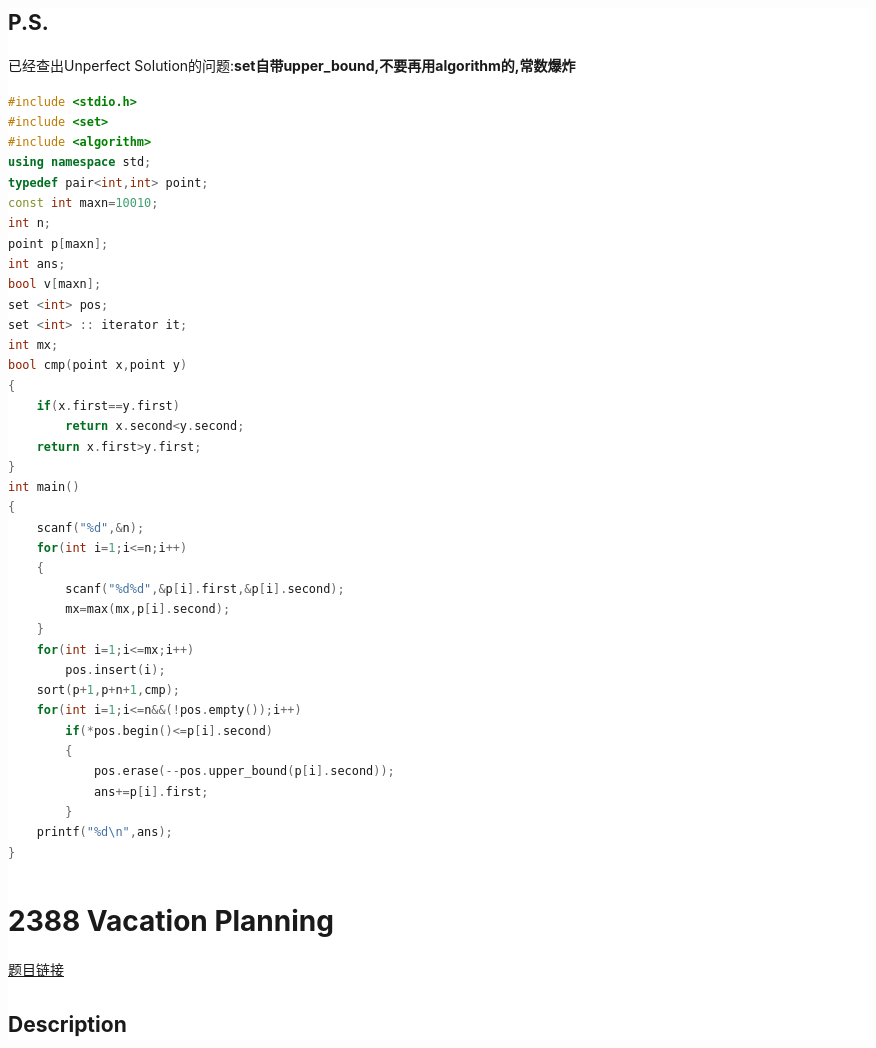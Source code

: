 ## P.S.

已经查出Unperfect Solution的问题:**set自带upper_bound,不要再用algorithm的,常数爆炸**

``` c++
#include <stdio.h>
#include <set>
#include <algorithm>
using namespace std;
typedef pair<int,int> point;
const int maxn=10010;
int n;
point p[maxn];
int ans;
bool v[maxn];
set <int> pos;
set <int> :: iterator it;
int mx;
bool cmp(point x,point y)
{
	if(x.first==y.first)
		return x.second<y.second;
	return x.first>y.first;
}
int main()
{
	scanf("%d",&n);
	for(int i=1;i<=n;i++)
	{
		scanf("%d%d",&p[i].first,&p[i].second);
		mx=max(mx,p[i].second);
	}
	for(int i=1;i<=mx;i++)
		pos.insert(i);
	sort(p+1,p+n+1,cmp);
	for(int i=1;i<=n&&(!pos.empty());i++)
		if(*pos.begin()<=p[i].second)
		{
			pos.erase(--pos.upper_bound(p[i].second));
			ans+=p[i].first;
		}
	printf("%d\n",ans);
}

```

# 2388 Vacation Planning

[题目链接](https://oj.jdfz.com.cn/oldoj/problem.php?id=2388)

## Description
